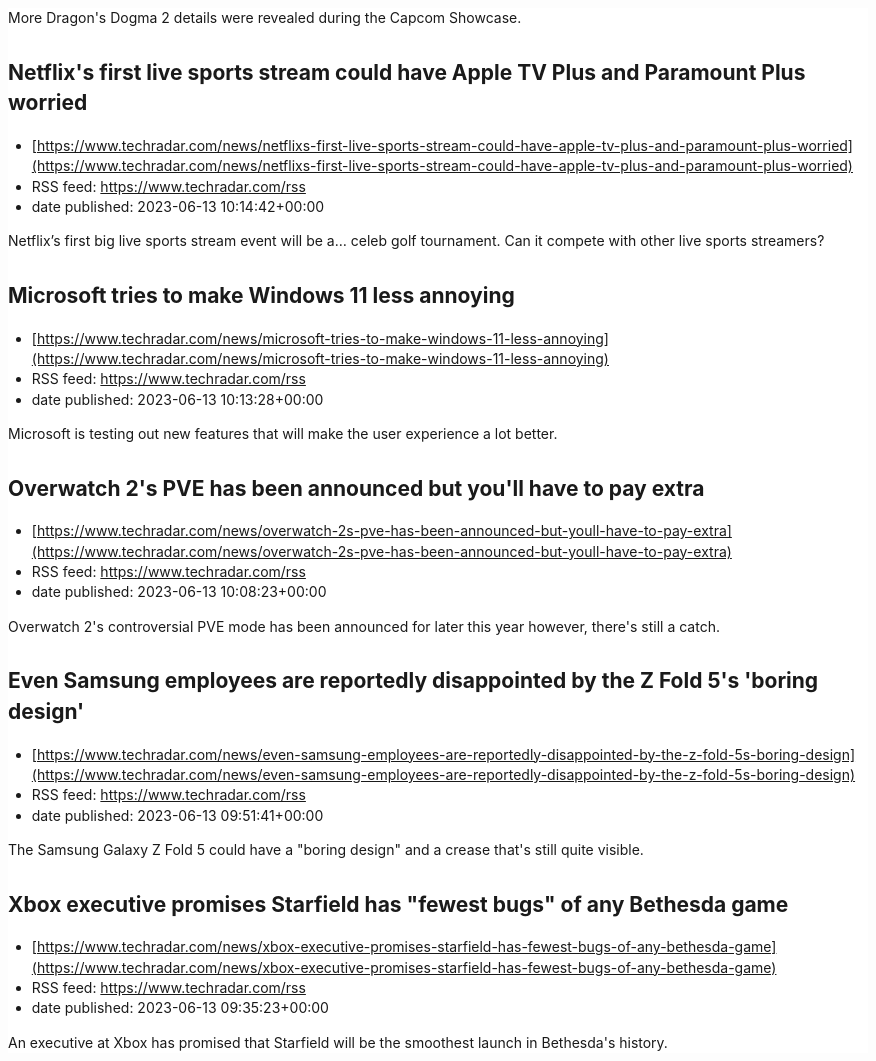 More Dragon's Dogma 2 details were revealed during the Capcom Showcase.

## Netflix's first live sports stream could have Apple TV Plus and Paramount Plus worried
 - [https://www.techradar.com/news/netflixs-first-live-sports-stream-could-have-apple-tv-plus-and-paramount-plus-worried](https://www.techradar.com/news/netflixs-first-live-sports-stream-could-have-apple-tv-plus-and-paramount-plus-worried)
 - RSS feed: https://www.techradar.com/rss
 - date published: 2023-06-13 10:14:42+00:00

Netflix’s first big live sports stream event will be a… celeb golf tournament. Can it compete with other live sports streamers?

## Microsoft tries to make Windows 11 less annoying
 - [https://www.techradar.com/news/microsoft-tries-to-make-windows-11-less-annoying](https://www.techradar.com/news/microsoft-tries-to-make-windows-11-less-annoying)
 - RSS feed: https://www.techradar.com/rss
 - date published: 2023-06-13 10:13:28+00:00

Microsoft is testing out new features that will make the user experience a lot better.

## Overwatch 2's PVE has been announced but you'll have to pay extra
 - [https://www.techradar.com/news/overwatch-2s-pve-has-been-announced-but-youll-have-to-pay-extra](https://www.techradar.com/news/overwatch-2s-pve-has-been-announced-but-youll-have-to-pay-extra)
 - RSS feed: https://www.techradar.com/rss
 - date published: 2023-06-13 10:08:23+00:00

Overwatch 2's controversial PVE mode has been announced for later this year however, there's still a catch.

## Even Samsung employees are reportedly disappointed by the Z Fold 5's 'boring design'
 - [https://www.techradar.com/news/even-samsung-employees-are-reportedly-disappointed-by-the-z-fold-5s-boring-design](https://www.techradar.com/news/even-samsung-employees-are-reportedly-disappointed-by-the-z-fold-5s-boring-design)
 - RSS feed: https://www.techradar.com/rss
 - date published: 2023-06-13 09:51:41+00:00

The Samsung Galaxy Z Fold 5 could have a "boring design" and a crease that's still quite visible.

## Xbox executive promises Starfield has "fewest bugs" of any Bethesda game
 - [https://www.techradar.com/news/xbox-executive-promises-starfield-has-fewest-bugs-of-any-bethesda-game](https://www.techradar.com/news/xbox-executive-promises-starfield-has-fewest-bugs-of-any-bethesda-game)
 - RSS feed: https://www.techradar.com/rss
 - date published: 2023-06-13 09:35:23+00:00

An executive at Xbox has promised that Starfield will be the smoothest launch in Bethesda's history.
